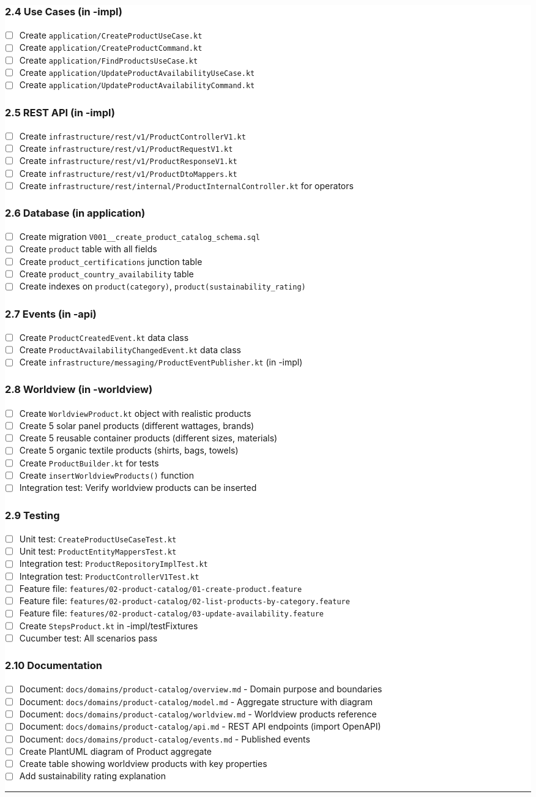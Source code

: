 ### 2.4 Use Cases (in -impl)
- [ ] Create `application/CreateProductUseCase.kt`
- [ ] Create `application/CreateProductCommand.kt`
- [ ] Create `application/FindProductsUseCase.kt`
- [ ] Create `application/UpdateProductAvailabilityUseCase.kt`
- [ ] Create `application/UpdateProductAvailabilityCommand.kt`

### 2.5 REST API (in -impl)
- [ ] Create `infrastructure/rest/v1/ProductControllerV1.kt`
- [ ] Create `infrastructure/rest/v1/ProductRequestV1.kt`
- [ ] Create `infrastructure/rest/v1/ProductResponseV1.kt`
- [ ] Create `infrastructure/rest/v1/ProductDtoMappers.kt`
- [ ] Create `infrastructure/rest/internal/ProductInternalController.kt` for operators

### 2.6 Database (in application)
- [ ] Create migration `V001__create_product_catalog_schema.sql`
- [ ] Create `product` table with all fields
- [ ] Create `product_certifications` junction table
- [ ] Create `product_country_availability` table
- [ ] Create indexes on `product(category)`, `product(sustainability_rating)`

### 2.7 Events (in -api)
- [ ] Create `ProductCreatedEvent.kt` data class
- [ ] Create `ProductAvailabilityChangedEvent.kt` data class
- [ ] Create `infrastructure/messaging/ProductEventPublisher.kt` (in -impl)

### 2.8 Worldview (in -worldview)
- [ ] Create `WorldviewProduct.kt` object with realistic products
- [ ] Create 5 solar panel products (different wattages, brands)
- [ ] Create 5 reusable container products (different sizes, materials)
- [ ] Create 5 organic textile products (shirts, bags, towels)
- [ ] Create `ProductBuilder.kt` for tests
- [ ] Create `insertWorldviewProducts()` function
- [ ] Integration test: Verify worldview products can be inserted

### 2.9 Testing
- [ ] Unit test: `CreateProductUseCaseTest.kt`
- [ ] Unit test: `ProductEntityMappersTest.kt`
- [ ] Integration test: `ProductRepositoryImplTest.kt`
- [ ] Integration test: `ProductControllerV1Test.kt`
- [ ] Feature file: `features/02-product-catalog/01-create-product.feature`
- [ ] Feature file: `features/02-product-catalog/02-list-products-by-category.feature`
- [ ] Feature file: `features/02-product-catalog/03-update-availability.feature`
- [ ] Create `StepsProduct.kt` in -impl/testFixtures
- [ ] Cucumber test: All scenarios pass

### 2.10 Documentation
- [ ] Document: `docs/domains/product-catalog/overview.md` - Domain purpose and boundaries
- [ ] Document: `docs/domains/product-catalog/model.md` - Aggregate structure with diagram
- [ ] Document: `docs/domains/product-catalog/worldview.md` - Worldview products reference
- [ ] Document: `docs/domains/product-catalog/api.md` - REST API endpoints (import OpenAPI)
- [ ] Document: `docs/domains/product-catalog/events.md` - Published events
- [ ] Create PlantUML diagram of Product aggregate
- [ ] Create table showing worldview products with key properties
- [ ] Add sustainability rating explanation

---